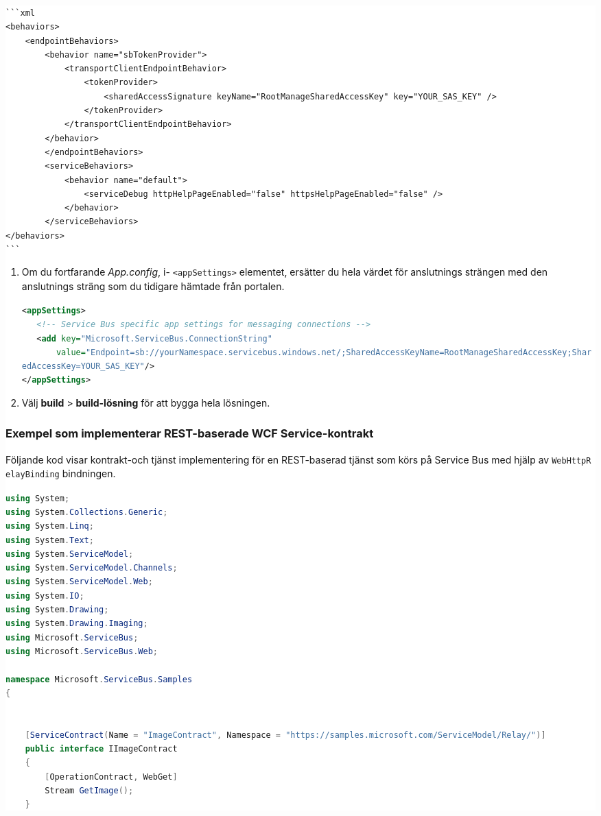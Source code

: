     ```xml
    <behaviors>
        <endpointBehaviors>
            <behavior name="sbTokenProvider">
                <transportClientEndpointBehavior>
                    <tokenProvider>
                        <sharedAccessSignature keyName="RootManageSharedAccessKey" key="YOUR_SAS_KEY" />
                    </tokenProvider>
                </transportClientEndpointBehavior>
            </behavior>
            </endpointBehaviors>
            <serviceBehaviors>
                <behavior name="default">
                    <serviceDebug httpHelpPageEnabled="false" httpsHelpPageEnabled="false" />
                </behavior>
            </serviceBehaviors>
    </behaviors>
    ```

1. Om du fortfarande *App.config*, i- `<appSettings>` elementet, ersätter du hela värdet för anslutnings strängen med den anslutnings sträng som du tidigare hämtade från portalen.

    ```xml
    <appSettings>
       <!-- Service Bus specific app settings for messaging connections -->
       <add key="Microsoft.ServiceBus.ConnectionString"
           value="Endpoint=sb://yourNamespace.servicebus.windows.net/;SharedAccessKeyName=RootManageSharedAccessKey;SharedAccessKey=YOUR_SAS_KEY"/>
    </appSettings>
    ```

1. Välj **build**  >  **build-lösning** för att bygga hela lösningen.

### <a name="example-that-implements-the-rest-based-wcf-service-contract"></a>Exempel som implementerar REST-baserade WCF Service-kontrakt

Följande kod visar kontrakt-och tjänst implementering för en REST-baserad tjänst som körs på Service Bus med hjälp av `WebHttpRelayBinding` bindningen.

```csharp
using System;
using System.Collections.Generic;
using System.Linq;
using System.Text;
using System.ServiceModel;
using System.ServiceModel.Channels;
using System.ServiceModel.Web;
using System.IO;
using System.Drawing;
using System.Drawing.Imaging;
using Microsoft.ServiceBus;
using Microsoft.ServiceBus.Web;

namespace Microsoft.ServiceBus.Samples
{


    [ServiceContract(Name = "ImageContract", Namespace = "https://samples.microsoft.com/ServiceModel/Relay/")]
    public interface IImageContract
    {
        [OperationContract, WebGet]
        Stream GetImage();
    }

```

[Azure portal]: https://portal.azure.com